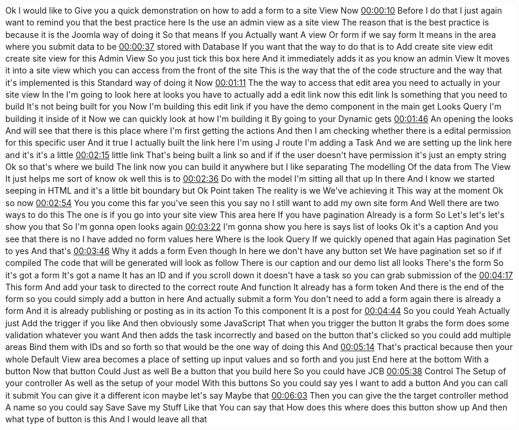  Ok I would like to Give you a quick demonstration on how to add a form to a site View Now [00:00:10](https://www.youtube.com/watch?v=UVICsD82oWk&list=PLQRGFI8XZ_wtGvPQZWBfDzzlERLQgpMRE&t=00h00m10s) Before I do that I just again want to remind you that the best practice here Is the use an admin view as a site view The reason that is the best practice is because it is the Joomla way of doing it So that means If you Actually want A view Or form if we say form It means in the area where you submit data to be [00:00:37](https://www.youtube.com/watch?v=UVICsD82oWk&list=PLQRGFI8XZ_wtGvPQZWBfDzzlERLQgpMRE&t=00h00m37s) stored with Database If you want that the way to do that is to Add create site view edit create site view for this Admin View So you just tick this box here And it immediately adds it as you know an admin View It moves it into a site view which you can access from the front of the site This is the way that the of the code structure and the way that it's implemented is this Standard way of doing it Now [00:01:11](https://www.youtube.com/watch?v=UVICsD82oWk&list=PLQRGFI8XZ_wtGvPQZWBfDzzlERLQgpMRE&t=00h01m11s) The the way to access that edit area you need to actually in your site view In the I'm going to look here at looks you have to actually add a edit link now this edit link Is something that you need to build It's not being built for you Now I'm building this edit link if you have the demo component in the main get Looks Query I'm building it inside of it Now we can quickly look at how I'm building it By going to your Dynamic gets [00:01:46](https://www.youtube.com/watch?v=UVICsD82oWk&list=PLQRGFI8XZ_wtGvPQZWBfDzzlERLQgpMRE&t=00h01m46s) An opening the looks And will see that there is this place where I'm first getting the actions And then I am checking whether there is a edital permission for this specific user And it true I actually built the link here I'm using J route I'm adding a Task And we are setting up the link here and it's it's a little [00:02:15](https://www.youtube.com/watch?v=UVICsD82oWk&list=PLQRGFI8XZ_wtGvPQZWBfDzzlERLQgpMRE&t=00h02m15s) little link That's being built a link so and if if the user doesn't have permission it's just an empty string Ok so that's where we build The link now you can build it anywhere but I like separating The modelling Of the data from The View It just helps me sort of know ok well this is to [00:02:36](https://www.youtube.com/watch?v=UVICsD82oWk&list=PLQRGFI8XZ_wtGvPQZWBfDzzlERLQgpMRE&t=00h02m36s) Do with the model I'm sitting all that up In there And I know we started seeping in HTML and it's a little bit boundary but Ok Point taken The reality is we We've achieving  it This way at the moment Ok so now [00:02:54](https://www.youtube.com/watch?v=UVICsD82oWk&list=PLQRGFI8XZ_wtGvPQZWBfDzzlERLQgpMRE&t=00h02m54s) You you come this far you've seen this you say no I still want to add my own site form And Well there are two ways to do this The one is if you go into your site view This area here If you have pagination Already is a form So Let's let's let's show you that So I'm gonna open looks again [00:03:22](https://www.youtube.com/watch?v=UVICsD82oWk&list=PLQRGFI8XZ_wtGvPQZWBfDzzlERLQgpMRE&t=00h03m22s) I'm gonna show you here is says list of looks Ok it's a caption And you see that there is no I have added no form values here Where is the look Query If we quickly opened that again Has pagination Set to yes And that's [00:03:46](https://www.youtube.com/watch?v=UVICsD82oWk&list=PLQRGFI8XZ_wtGvPQZWBfDzzlERLQgpMRE&t=00h03m46s) Why it adds a form Even though In here we don't have any button set We have pagination set so if if compiled The code that will be generated will look as follow There is our caption and our demo list all looks There's the form So it's got a form It's got a name It has an ID and if you scroll down it doesn't have a task so you can grab submission of the [00:04:17](https://www.youtube.com/watch?v=UVICsD82oWk&list=PLQRGFI8XZ_wtGvPQZWBfDzzlERLQgpMRE&t=00h04m17s) This form And add your task to directed to the correct route And function It already has a form token And there is the end of the form so you could simply add a button in here And actually submit a form You don't need to add a form again there is already a form And it is already publishing or posting as in its action To this component It is a post for [00:04:44](https://www.youtube.com/watch?v=UVICsD82oWk&list=PLQRGFI8XZ_wtGvPQZWBfDzzlERLQgpMRE&t=00h04m44s) So you could Yeah Actually just Add the trigger if you like And then obviously some JavaScript That when you trigger the button It grabs the form does some validation whatever you want And then adds the task incorrectly and based on the button that's clicked so you could add multiple areas Bind them with IDs and so forth so that would be the one way of doing this And [00:05:14](https://www.youtube.com/watch?v=UVICsD82oWk&list=PLQRGFI8XZ_wtGvPQZWBfDzzlERLQgpMRE&t=00h05m14s) That's practical because then your whole Default View area becomes a place of setting up input values and so forth and you just End here at the bottom With a button Now that button Could Just as well Be a button that you build here So you could have JCB [00:05:38](https://www.youtube.com/watch?v=UVICsD82oWk&list=PLQRGFI8XZ_wtGvPQZWBfDzzlERLQgpMRE&t=00h05m38s) Control The Setup of your controller As well as the setup of your model With this buttons So you could say yes I want to add a button And you can call it submit You can give it a different icon maybe let's say Maybe that [00:06:03](https://www.youtube.com/watch?v=UVICsD82oWk&list=PLQRGFI8XZ_wtGvPQZWBfDzzlERLQgpMRE&t=00h06m03s) Then you can give the the target controller method A name so you could say Save Save my Stuff Like that You can say that How does this where does this button show up And then what type of button is this And I would leave all that